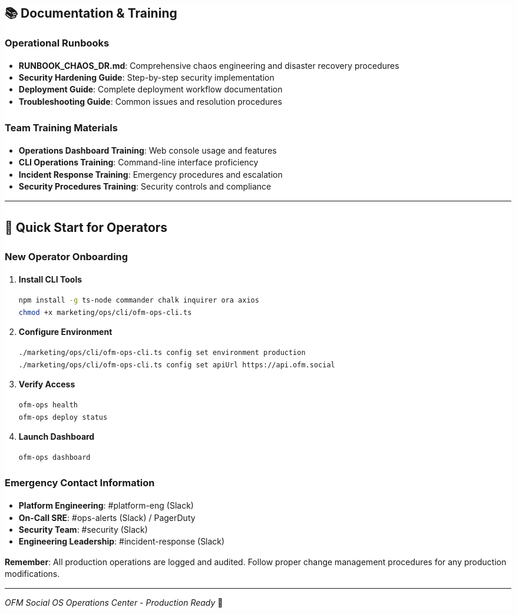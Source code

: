 ## 📚 Documentation & Training

### Operational Runbooks

- **RUNBOOK_CHAOS_DR.md**: Comprehensive chaos engineering and disaster recovery procedures
- **Security Hardening Guide**: Step-by-step security implementation
- **Deployment Guide**: Complete deployment workflow documentation
- **Troubleshooting Guide**: Common issues and resolution procedures

### Team Training Materials

- **Operations Dashboard Training**: Web console usage and features
- **CLI Operations Training**: Command-line interface proficiency  
- **Incident Response Training**: Emergency procedures and escalation
- **Security Procedures Training**: Security controls and compliance

---

## 🎯 Quick Start for Operators

### New Operator Onboarding

1. **Install CLI Tools**
   ```bash
   npm install -g ts-node commander chalk inquirer ora axios
   chmod +x marketing/ops/cli/ofm-ops-cli.ts
   ```

2. **Configure Environment**
   ```bash
   ./marketing/ops/cli/ofm-ops-cli.ts config set environment production
   ./marketing/ops/cli/ofm-ops-cli.ts config set apiUrl https://api.ofm.social
   ```

3. **Verify Access**
   ```bash
   ofm-ops health
   ofm-ops deploy status
   ```

4. **Launch Dashboard**
   ```bash
   ofm-ops dashboard
   ```

### Emergency Contact Information

- **Platform Engineering**: #platform-eng (Slack)
- **On-Call SRE**: #ops-alerts (Slack) / PagerDuty
- **Security Team**: #security (Slack)
- **Engineering Leadership**: #incident-response (Slack)

**Remember**: All production operations are logged and audited. Follow proper change management procedures for any production modifications.

---

*OFM Social OS Operations Center - Production Ready* 🚀